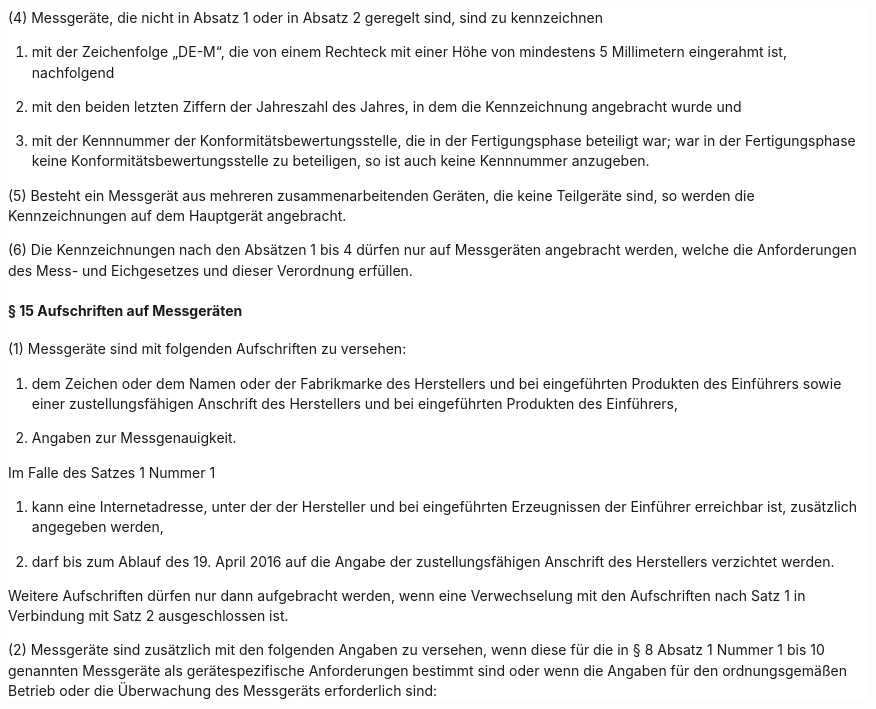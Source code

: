 (4) Messgeräte, die nicht in Absatz 1 oder in Absatz 2 geregelt sind,
sind zu kennzeichnen

1.  mit der Zeichenfolge „DE-M“, die von einem Rechteck mit einer Höhe von
    mindestens 5 Millimetern eingerahmt ist, nachfolgend


2.  mit den beiden letzten Ziffern der Jahreszahl des Jahres, in dem die
    Kennzeichnung angebracht wurde und


3.  mit der Kennnummer der Konformitätsbewertungsstelle, die in der
    Fertigungsphase beteiligt war; war in der Fertigungsphase keine
    Konformitätsbewertungsstelle zu beteiligen, so ist auch keine
    Kennnummer anzugeben.




(5) Besteht ein Messgerät aus mehreren zusammenarbeitenden Geräten,
die keine Teilgeräte sind, so werden die Kennzeichnungen auf dem
Hauptgerät angebracht.

(6) Die Kennzeichnungen nach den Absätzen 1 bis 4 dürfen nur auf
Messgeräten angebracht werden, welche die Anforderungen des Mess- und
Eichgesetzes und dieser Verordnung erfüllen.


#### § 15 Aufschriften auf Messgeräten

(1) Messgeräte sind mit folgenden Aufschriften zu versehen:

1.  dem Zeichen oder dem Namen oder der Fabrikmarke des Herstellers und
    bei eingeführten Produkten des Einführers sowie einer
    zustellungsfähigen Anschrift des Herstellers und bei eingeführten
    Produkten des Einführers,


2.  Angaben zur Messgenauigkeit.



Im Falle des Satzes 1 Nummer 1

1.  kann eine Internetadresse, unter der der Hersteller und bei
    eingeführten Erzeugnissen der Einführer erreichbar ist, zusätzlich
    angegeben werden,


2.  darf bis zum Ablauf des 19. April 2016 auf die Angabe der
    zustellungsfähigen Anschrift des Herstellers verzichtet werden.



Weitere Aufschriften dürfen nur dann aufgebracht werden, wenn eine
Verwechselung mit den Aufschriften nach Satz 1 in Verbindung mit Satz
2 ausgeschlossen ist.

(2) Messgeräte sind zusätzlich mit den folgenden Angaben zu versehen,
wenn diese für die in § 8 Absatz 1 Nummer 1 bis 10 genannten
Messgeräte als gerätespezifische Anforderungen bestimmt sind oder wenn
die Angaben für den ordnungsgemäßen Betrieb oder die Überwachung des
Messgeräts erforderlich sind:
